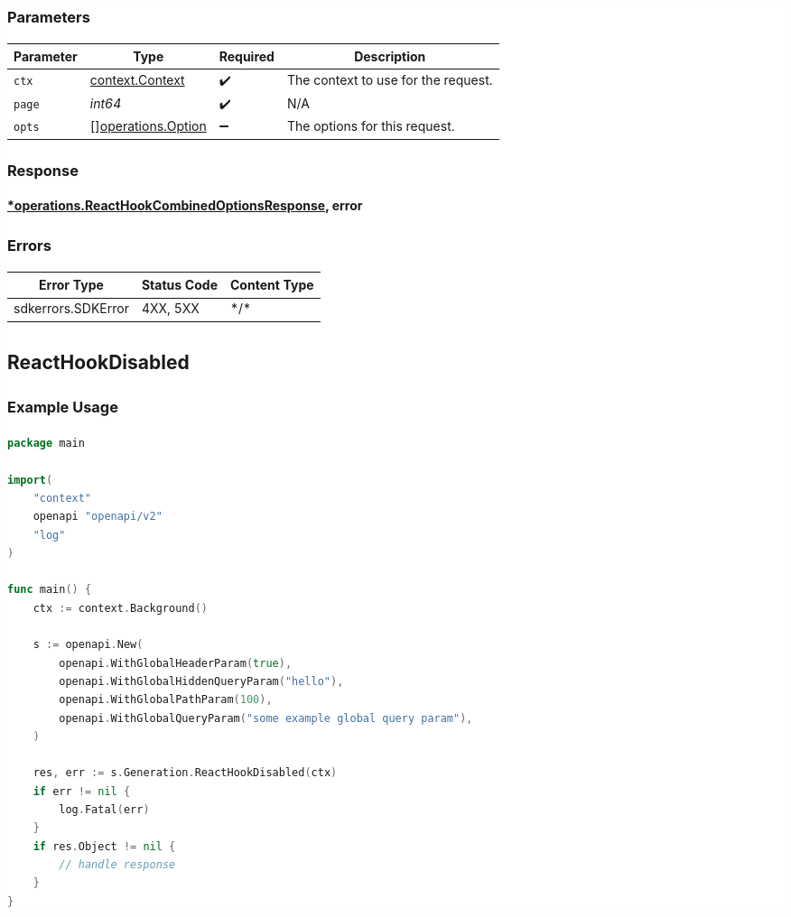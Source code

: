 
### Parameters

| Parameter                                                    | Type                                                         | Required                                                     | Description                                                  |
| ------------------------------------------------------------ | ------------------------------------------------------------ | ------------------------------------------------------------ | ------------------------------------------------------------ |
| `ctx`                                                        | [context.Context](https://pkg.go.dev/context#Context)        | :heavy_check_mark:                                           | The context to use for the request.                          |
| `page`                                                       | *int64*                                                      | :heavy_check_mark:                                           | N/A                                                          |
| `opts`                                                       | [][operations.Option](../../pkg/models/operations/option.md) | :heavy_minus_sign:                                           | The options for this request.                                |

### Response

**[*operations.ReactHookCombinedOptionsResponse](../../pkg/models/operations/reacthookcombinedoptionsresponse.md), error**

### Errors

| Error Type         | Status Code        | Content Type       |
| ------------------ | ------------------ | ------------------ |
| sdkerrors.SDKError | 4XX, 5XX           | \*/\*              |

## ReactHookDisabled

### Example Usage

```go
package main

import(
	"context"
	openapi "openapi/v2"
	"log"
)

func main() {
    ctx := context.Background()
    
    s := openapi.New(
        openapi.WithGlobalHeaderParam(true),
        openapi.WithGlobalHiddenQueryParam("hello"),
        openapi.WithGlobalPathParam(100),
        openapi.WithGlobalQueryParam("some example global query param"),
    )

    res, err := s.Generation.ReactHookDisabled(ctx)
    if err != nil {
        log.Fatal(err)
    }
    if res.Object != nil {
        // handle response
    }
}
```
